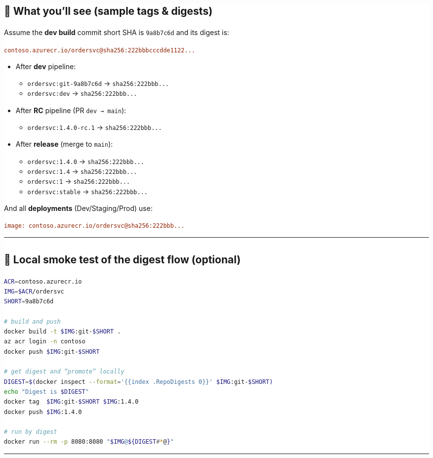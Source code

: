 
## 👀 **What you’ll see** (sample tags & digests)

Assume the **dev build** commit short SHA is `9a8b7c6d` and its digest is:

```ini
contoso.azurecr.io/ordersvc@sha256:222bbbcccdde1122...
```

- After **dev** pipeline:

  - `ordersvc:git-9a8b7c6d` → `sha256:222bbb...`
  - `ordersvc:dev` → `sha256:222bbb...`

- After **RC** pipeline (PR `dev → main`):

  - `ordersvc:1.4.0-rc.1` → `sha256:222bbb...`

- After **release** (merge to `main`):

  - `ordersvc:1.4.0` → `sha256:222bbb...`
  - `ordersvc:1.4` → `sha256:222bbb...`
  - `ordersvc:1` → `sha256:222bbb...`
  - `ordersvc:stable` → `sha256:222bbb...`

And all **deployments** (Dev/Staging/Prod) use:

```ini
image: contoso.azurecr.io/ordersvc@sha256:222bbb...
```

---

## 🚬 **Local smoke test of the digest flow** (optional)

```bash
ACR=contoso.azurecr.io
IMG=$ACR/ordersvc
SHORT=9a8b7c6d

# build and push
docker build -t $IMG:git-$SHORT .
az acr login -n contoso
docker push $IMG:git-$SHORT

# get digest and “promote” locally
DIGEST=$(docker inspect --format='{{index .RepoDigests 0}}' $IMG:git-$SHORT)
echo "Digest is $DIGEST"
docker tag  $IMG:git-$SHORT $IMG:1.4.0
docker push $IMG:1.4.0

# run by digest
docker run --rm -p 8080:8080 "$IMG@${DIGEST#*@}"
```

---
